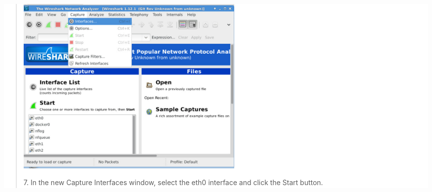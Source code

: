 > <img src="./media/image34.png" style="width:4.44554in;height:3.47879in"
> alt="A screenshot of a computer Description automatically generated" />
>
> 7\. In the new Capture Interfaces window, select the eth0 interface
> and click the Start button.
>